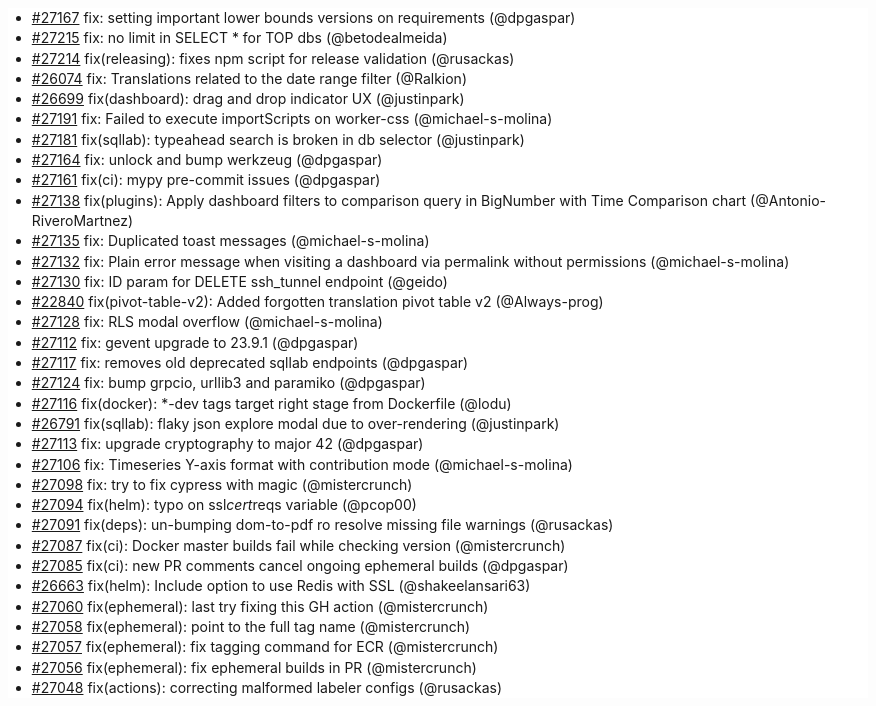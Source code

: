 - [#27167](https://github.com/apache/superset/pull/27167) fix: setting important lower bounds versions on requirements (@dpgaspar)
- [#27215](https://github.com/apache/superset/pull/27215) fix: no limit in SELECT \* for TOP dbs (@betodealmeida)
- [#27214](https://github.com/apache/superset/pull/27214) fix(releasing): fixes npm script for release validation (@rusackas)
- [#26074](https://github.com/apache/superset/pull/26074) fix: Translations related to the date range filter (@Ralkion)
- [#26699](https://github.com/apache/superset/pull/26699) fix(dashboard): drag and drop indicator UX (@justinpark)
- [#27191](https://github.com/apache/superset/pull/27191) fix: Failed to execute importScripts on worker-css (@michael-s-molina)
- [#27181](https://github.com/apache/superset/pull/27181) fix(sqllab): typeahead search is broken in db selector (@justinpark)
- [#27164](https://github.com/apache/superset/pull/27164) fix: unlock and bump werkzeug (@dpgaspar)
- [#27161](https://github.com/apache/superset/pull/27161) fix(ci): mypy pre-commit issues (@dpgaspar)
- [#27138](https://github.com/apache/superset/pull/27138) fix(plugins): Apply dashboard filters to comparison query in BigNumber with Time Comparison chart (@Antonio-RiveroMartnez)
- [#27135](https://github.com/apache/superset/pull/27135) fix: Duplicated toast messages (@michael-s-molina)
- [#27132](https://github.com/apache/superset/pull/27132) fix: Plain error message when visiting a dashboard via permalink without permissions (@michael-s-molina)
- [#27130](https://github.com/apache/superset/pull/27130) fix: ID param for DELETE ssh_tunnel endpoint (@geido)
- [#22840](https://github.com/apache/superset/pull/22840) fix(pivot-table-v2): Added forgotten translation pivot table v2 (@Always-prog)
- [#27128](https://github.com/apache/superset/pull/27128) fix: RLS modal overflow (@michael-s-molina)
- [#27112](https://github.com/apache/superset/pull/27112) fix: gevent upgrade to 23.9.1 (@dpgaspar)
- [#27117](https://github.com/apache/superset/pull/27117) fix: removes old deprecated sqllab endpoints (@dpgaspar)
- [#27124](https://github.com/apache/superset/pull/27124) fix: bump grpcio, urllib3 and paramiko (@dpgaspar)
- [#27116](https://github.com/apache/superset/pull/27116) fix(docker): \*-dev tags target right stage from Dockerfile (@lodu)
- [#26791](https://github.com/apache/superset/pull/26791) fix(sqllab): flaky json explore modal due to over-rendering (@justinpark)
- [#27113](https://github.com/apache/superset/pull/27113) fix: upgrade cryptography to major 42 (@dpgaspar)
- [#27106](https://github.com/apache/superset/pull/27106) fix: Timeseries Y-axis format with contribution mode (@michael-s-molina)
- [#27098](https://github.com/apache/superset/pull/27098) fix: try to fix cypress with magic (@mistercrunch)
- [#27094](https://github.com/apache/superset/pull/27094) fix(helm): typo on ssl*cert*reqs variable (@pcop00)
- [#27091](https://github.com/apache/superset/pull/27091) fix(deps): un-bumping dom-to-pdf ro resolve missing file warnings (@rusackas)
- [#27087](https://github.com/apache/superset/pull/27087) fix(ci): Docker master builds fail while checking version (@mistercrunch)
- [#27085](https://github.com/apache/superset/pull/27085) fix(ci): new PR comments cancel ongoing ephemeral builds (@dpgaspar)
- [#26663](https://github.com/apache/superset/pull/26663) fix(helm): Include option to use Redis with SSL (@shakeelansari63)
- [#27060](https://github.com/apache/superset/pull/27060) fix(ephemeral): last try fixing this GH action (@mistercrunch)
- [#27058](https://github.com/apache/superset/pull/27058) fix(ephemeral): point to the full tag name (@mistercrunch)
- [#27057](https://github.com/apache/superset/pull/27057) fix(ephemeral): fix tagging command for ECR (@mistercrunch)
- [#27056](https://github.com/apache/superset/pull/27056) fix(ephemeral): fix ephemeral builds in PR (@mistercrunch)
- [#27048](https://github.com/apache/superset/pull/27048) fix(actions): correcting malformed labeler configs (@rusackas)